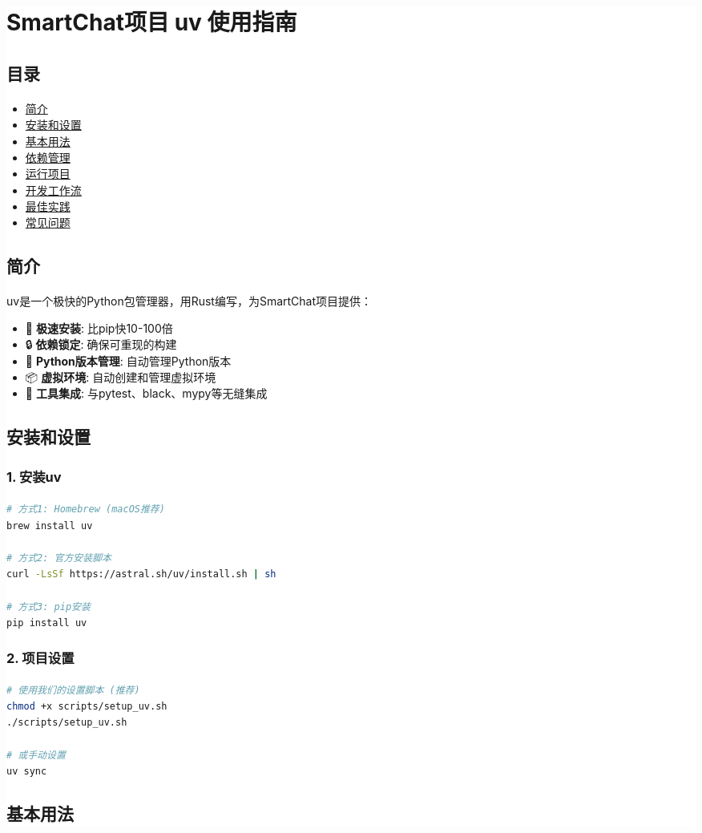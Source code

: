 # SmartChat项目 uv 使用指南

## 目录
- [简介](#简介)
- [安装和设置](#安装和设置)
- [基本用法](#基本用法)
- [依赖管理](#依赖管理)
- [运行项目](#运行项目)
- [开发工作流](#开发工作流)
- [最佳实践](#最佳实践)
- [常见问题](#常见问题)

## 简介

uv是一个极快的Python包管理器，用Rust编写，为SmartChat项目提供：

- 🚀 **极速安装**: 比pip快10-100倍
- 🔒 **依赖锁定**: 确保可重现的构建
- 🐍 **Python版本管理**: 自动管理Python版本
- 📦 **虚拟环境**: 自动创建和管理虚拟环境
- 🔧 **工具集成**: 与pytest、black、mypy等无缝集成

## 安装和设置

### 1. 安装uv

```bash
# 方式1: Homebrew (macOS推荐)
brew install uv

# 方式2: 官方安装脚本
curl -LsSf https://astral.sh/uv/install.sh | sh

# 方式3: pip安装
pip install uv
```

### 2. 项目设置

```bash
# 使用我们的设置脚本 (推荐)
chmod +x scripts/setup_uv.sh
./scripts/setup_uv.sh

# 或手动设置
uv sync
```

## 基本用法
